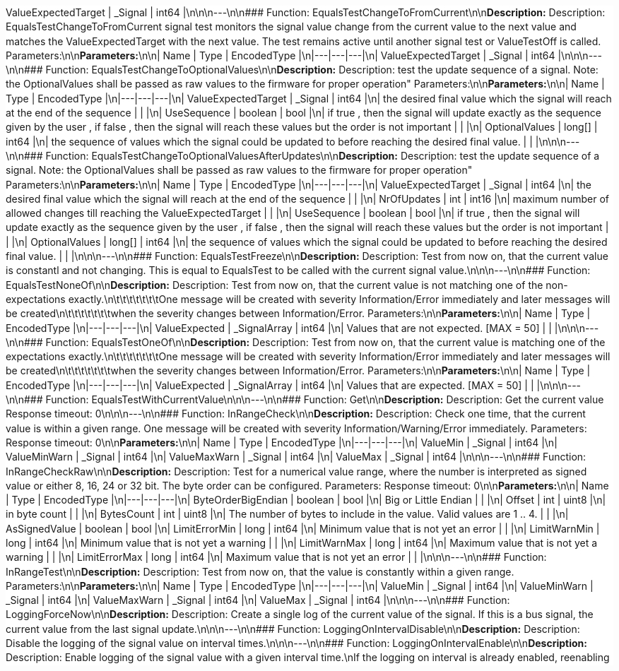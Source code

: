 ValueExpectedTarget | _Signal | int64 |\n\n\n---\n\n### Function: EqualsTestChangeToFromCurrent\n\n**Description:** Description: EqualsTestChangeToFromCurrent signal test monitors the signal value change from the current value to the next value and matches the ValueExpectedTarget with the next value. The test remains active until another signal test or ValueTestOff is called. Parameters:\n\n**Parameters:**\n\n| Name | Type | EncodedType |\n|---|---|---|\n| ValueExpectedTarget | _Signal | int64 |\n\n\n---\n\n### Function: EqualsTestChangeToOptionalValues\n\n**Description:** Description: test the update sequence of a signal. Note: the OptionalValues shall be passed as raw values to the firmware for proper operation\" Parameters:\n\n**Parameters:**\n\n| Name | Type | EncodedType |\n|---|---|---|\n| ValueExpectedTarget | _Signal | int64 |\n| the desired final value which the signal will reach at the end of the sequence |  |  |\n| UseSequence | boolean | bool |\n| if true , then the signal will update exactly as the sequence given by the user , if false , then the signal will reach these values but the order is not important |  |  |\n| OptionalValues | long[] | int64 |\n| the sequence of values which the signal could be updated to before reaching the desired final value. |  |  |\n\n\n---\n\n### Function: EqualsTestChangeToOptionalValuesAfterUpdates\n\n**Description:** Description: test the update sequence of a signal. Note: the OptionalValues shall be passed as raw values to the firmware for proper operation\" Parameters:\n\n**Parameters:**\n\n| Name | Type | EncodedType |\n|---|---|---|\n| ValueExpectedTarget | _Signal | int64 |\n| the desired final value which the signal will reach at the end of the sequence |  |  |\n| NrOfUpdates | int | int16 |\n| maximum number of allowed changes till reaching the ValueExpectedTarget |  |  |\n| UseSequence | boolean | bool |\n| if true , then the signal will update exactly as the sequence given by the user , if false , then the signal will reach these values but the order is not important |  |  |\n| OptionalValues | long[] | int64 |\n| the sequence of values which the signal could be updated to before reaching the desired final value. |  |  |\n\n\n---\n\n### Function: EqualsTestFreeze\n\n**Description:** Description: Test from now on, that the current value is constantl and not changing. This is equal to EqualsTest to be called with the current signal value.\n\n\n---\n\n### Function: EqualsTestNoneOf\n\n**Description:** Description: Test from now on, that the current value is not matching one of the non-expectations exactly.\n\t\t\t\t\t\t\tOne message will be created with severity Information/Error immediately and later messages will be created\n\t\t\t\t\t\t\twhen the severity changes between Information/Error. Parameters:\n\n**Parameters:**\n\n| Name | Type | EncodedType |\n|---|---|---|\n| ValueExpected | _SignalArray | int64 |\n| Values that are not expected. [MAX = 50] |  |  |\n\n\n---\n\n### Function: EqualsTestOneOf\n\n**Description:** Description: Test from now on, that the current value is matching one of the expectations exactly.\n\t\t\t\t\t\t\tOne message will be created with severity Information/Error immediately and later messages will be created\n\t\t\t\t\t\t\twhen the severity changes between Information/Error. Parameters:\n\n**Parameters:**\n\n| Name | Type | EncodedType |\n|---|---|---|\n| ValueExpected | _SignalArray | int64 |\n| Values that are expected. [MAX = 50] |  |  |\n\n\n---\n\n### Function: EqualsTestWithCurrentValue\n\n\n---\n\n### Function: Get\n\n**Description:** Description: Get the current value Response timeout: 0\n\n\n---\n\n### Function: InRangeCheck\n\n**Description:** Description: Check one time, that the current value is within a given range. One message will be created with severity Information/Warning/Error immediately. Parameters: Response timeout: 0\n\n**Parameters:**\n\n| Name | Type | EncodedType |\n|---|---|---|\n| ValueMin | _Signal | int64 |\n| ValueMinWarn | _Signal | int64 |\n| ValueMaxWarn | _Signal | int64 |\n| ValueMax | _Signal | int64 |\n\n\n---\n\n### Function: InRangeCheckRaw\n\n**Description:** Description: Test for a numerical value range, where the number is interpreted as signed value or either 8, 16, 24 or 32 bit. The byte order can be configured. Parameters: Response timeout: 0\n\n**Parameters:**\n\n| Name | Type | EncodedType |\n|---|---|---|\n| ByteOrderBigEndian | boolean | bool |\n| Big or Little Endian |  |  |\n| Offset | int | uint8 |\n| in byte count |  |  |\n| BytesCount | int | uint8 |\n| The number of bytes to include in the value. Valid values are 1 .. 4. |  |  |\n| AsSignedValue | boolean | bool |\n| LimitErrorMin | long | int64 |\n| Minimum value that is not yet an error |  |  |\n| LimitWarnMin | long | int64 |\n| Minimum value that is not yet a warning |  |  |\n| LimitWarnMax | long | int64 |\n| Maximum value that is not yet a warning |  |  |\n| LimitErrorMax | long | int64 |\n| Maximum value that is not yet an error |  |  |\n\n\n---\n\n### Function: InRangeTest\n\n**Description:** Description: Test from now on, that the value is constantly within a given range. Parameters:\n\n**Parameters:**\n\n| Name | Type | EncodedType |\n|---|---|---|\n| ValueMin | _Signal | int64 |\n| ValueMinWarn | _Signal | int64 |\n| ValueMaxWarn | _Signal | int64 |\n| ValueMax | _Signal | int64 |\n\n\n---\n\n### Function: LoggingForceNow\n\n**Description:** Description: Create a single log of the current value of the signal. If this is a bus signal, the current value from the last signal update.\n\n\n---\n\n### Function: LoggingOnIntervalDisable\n\n**Description:** Description: Disable the logging of the signal value on interval times.\n\n\n---\n\n### Function: LoggingOnIntervalEnable\n\n**Description:** Description: Enable logging of the signal value with a given interval time.\nIf the logging on interval is already enabled, reenabling